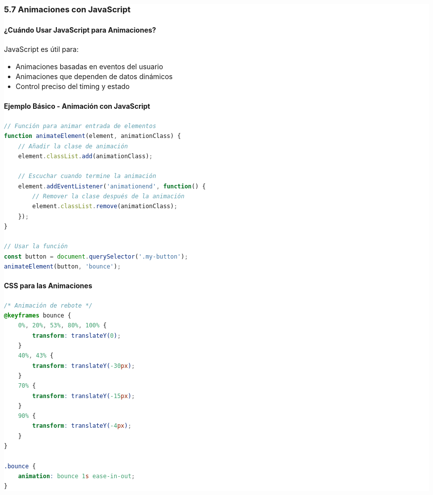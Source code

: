 ### 5.7 Animaciones con JavaScript

#### ¿Cuándo Usar JavaScript para Animaciones?

JavaScript es útil para:
- Animaciones basadas en eventos del usuario
- Animaciones que dependen de datos dinámicos
- Control preciso del timing y estado

#### Ejemplo Básico - Animación con JavaScript

```javascript
// Función para animar entrada de elementos
function animateElement(element, animationClass) {
    // Añadir la clase de animación
    element.classList.add(animationClass);
    
    // Escuchar cuando termine la animación
    element.addEventListener('animationend', function() {
        // Remover la clase después de la animación
        element.classList.remove(animationClass);
    });
}

// Usar la función
const button = document.querySelector('.my-button');
animateElement(button, 'bounce');
```

#### CSS para las Animaciones

```css
/* Animación de rebote */
@keyframes bounce {
    0%, 20%, 53%, 80%, 100% {
        transform: translateY(0);
    }
    40%, 43% {
        transform: translateY(-30px);
    }
    70% {
        transform: translateY(-15px);
    }
    90% {
        transform: translateY(-4px);
    }
}

.bounce {
    animation: bounce 1s ease-in-out;
}
```
